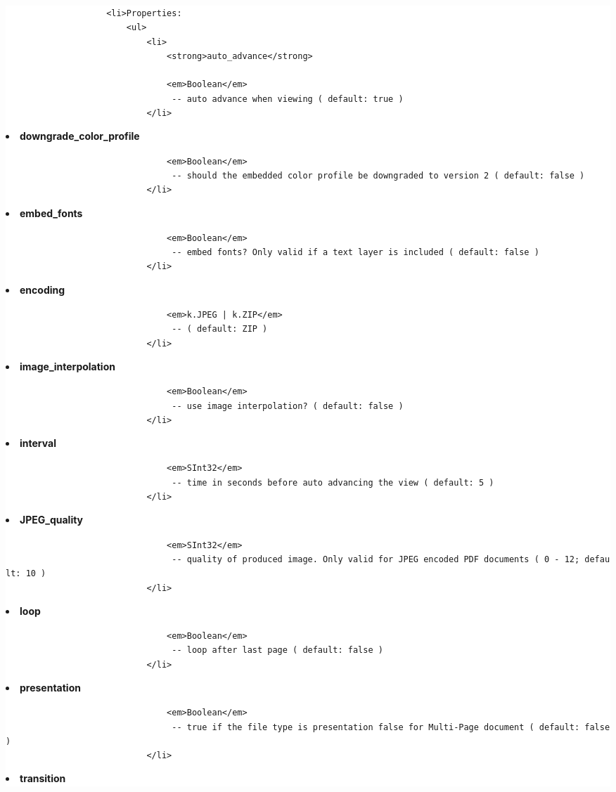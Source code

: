 
                        <li>Properties:
                            <ul>
                                <li>
                                    <strong>auto_advance</strong>

                                    <em>Boolean</em>
                                     -- auto advance when viewing ( default: true )
                                </li>
<li>
                                    <strong>downgrade_color_profile</strong>

                                    <em>Boolean</em>
                                     -- should the embedded color profile be downgraded to version 2 ( default: false )
                                </li>
<li>
                                    <strong>embed_fonts</strong>

                                    <em>Boolean</em>
                                     -- embed fonts? Only valid if a text layer is included ( default: false )
                                </li>
<li>
                                    <strong>encoding</strong>

                                    <em>k.JPEG | k.ZIP</em>
                                     -- ( default: ZIP )
                                </li>
<li>
                                    <strong>image_interpolation</strong>

                                    <em>Boolean</em>
                                     -- use image interpolation? ( default: false )
                                </li>
<li>
                                    <strong>interval</strong>

                                    <em>SInt32</em>
                                     -- time in seconds before auto advancing the view ( default: 5 )
                                </li>
<li>
                                    <strong>JPEG_quality</strong>

                                    <em>SInt32</em>
                                     -- quality of produced image. Only valid for JPEG encoded PDF documents ( 0 - 12; default: 10 )
                                </li>
<li>
                                    <strong>loop</strong>

                                    <em>Boolean</em>
                                     -- loop after last page ( default: false )
                                </li>
<li>
                                    <strong>presentation</strong>

                                    <em>Boolean</em>
                                     -- true if the file type is presentation false for Multi-Page document ( default: false )
                                </li>
<li>
                                    <strong>transition</strong>
